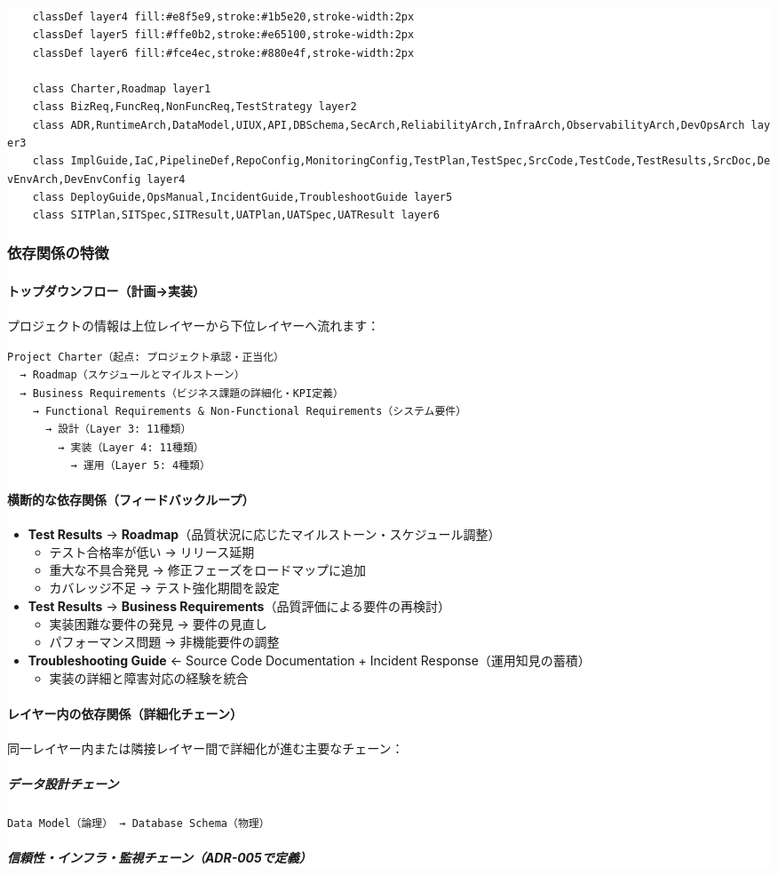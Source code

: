 ```mermaid
    classDef layer4 fill:#e8f5e9,stroke:#1b5e20,stroke-width:2px
    classDef layer5 fill:#ffe0b2,stroke:#e65100,stroke-width:2px
    classDef layer6 fill:#fce4ec,stroke:#880e4f,stroke-width:2px

    class Charter,Roadmap layer1
    class BizReq,FuncReq,NonFuncReq,TestStrategy layer2
    class ADR,RuntimeArch,DataModel,UIUX,API,DBSchema,SecArch,ReliabilityArch,InfraArch,ObservabilityArch,DevOpsArch layer3
    class ImplGuide,IaC,PipelineDef,RepoConfig,MonitoringConfig,TestPlan,TestSpec,SrcCode,TestCode,TestResults,SrcDoc,DevEnvArch,DevEnvConfig layer4
    class DeployGuide,OpsManual,IncidentGuide,TroubleshootGuide layer5
    class SITPlan,SITSpec,SITResult,UATPlan,UATSpec,UATResult layer6
```

### 依存関係の特徴

#### トップダウンフロー（計画→実装）

プロジェクトの情報は上位レイヤーから下位レイヤーへ流れます：

```text
Project Charter（起点: プロジェクト承認・正当化）
  → Roadmap（スケジュールとマイルストーン）
  → Business Requirements（ビジネス課題の詳細化・KPI定義）
    → Functional Requirements & Non-Functional Requirements（システム要件）
      → 設計（Layer 3: 11種類）
        → 実装（Layer 4: 11種類）
          → 運用（Layer 5: 4種類）
```

#### 横断的な依存関係（フィードバックループ）

- **Test Results** → **Roadmap**（品質状況に応じたマイルストーン・スケジュール調整）
  - テスト合格率が低い → リリース延期
  - 重大な不具合発見 → 修正フェーズをロードマップに追加
  - カバレッジ不足 → テスト強化期間を設定
- **Test Results** → **Business Requirements**（品質評価による要件の再検討）
  - 実装困難な要件の発見 → 要件の見直し
  - パフォーマンス問題 → 非機能要件の調整
- **Troubleshooting Guide** ← Source Code Documentation + Incident Response（運用知見の蓄積）
  - 実装の詳細と障害対応の経験を統合

#### レイヤー内の依存関係（詳細化チェーン）

同一レイヤー内または隣接レイヤー間で詳細化が進む主要なチェーン：

##### データ設計チェーン

```text
Data Model（論理） → Database Schema（物理）
```

##### 信頼性・インフラ・監視チェーン（ADR-005で定義）
